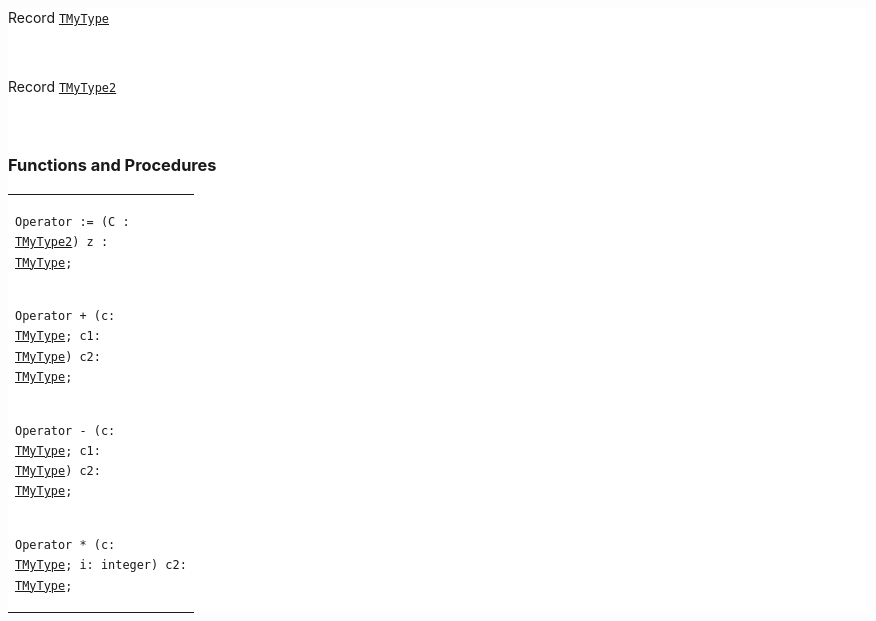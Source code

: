 <td>

Record&nbsp;[`TMyType`](ok_operator_test.TMyType.md)
</td>

<td>

&nbsp;
</td>
</tr>
<tr>

<td>

Record&nbsp;[`TMyType2`](ok_operator_test.TMyType2.md)
</td>

<td>

&nbsp;
</td>
</tr>
</table>

### Functions and Procedures
<span id="PasDoc-FuncsProcs"/>


<table>
<tr>

<td>

<code>Operator := (C : <a href="ok_operator_test.TMyType2.md">TMyType2</a>) z : <a href="ok_operator_test.TMyType.md">TMyType</a>;</code>
</td>
</tr>
<tr>

<td>

<code>Operator + (c: <a href="ok_operator_test.TMyType.md">TMyType</a>; c1: <a href="ok_operator_test.TMyType.md">TMyType</a>) c2: <a href="ok_operator_test.TMyType.md">TMyType</a>;</code>
</td>
</tr>
<tr>

<td>

<code>Operator - (c: <a href="ok_operator_test.TMyType.md">TMyType</a>; c1: <a href="ok_operator_test.TMyType.md">TMyType</a>) c2: <a href="ok_operator_test.TMyType.md">TMyType</a>;</code>
</td>
</tr>
<tr>

<td>

<code>Operator \* (c: <a href="ok_operator_test.TMyType.md">TMyType</a>; i: integer) c2: <a href="ok_operator_test.TMyType.md">TMyType</a>;</code>
</td>
</tr>
<tr>
